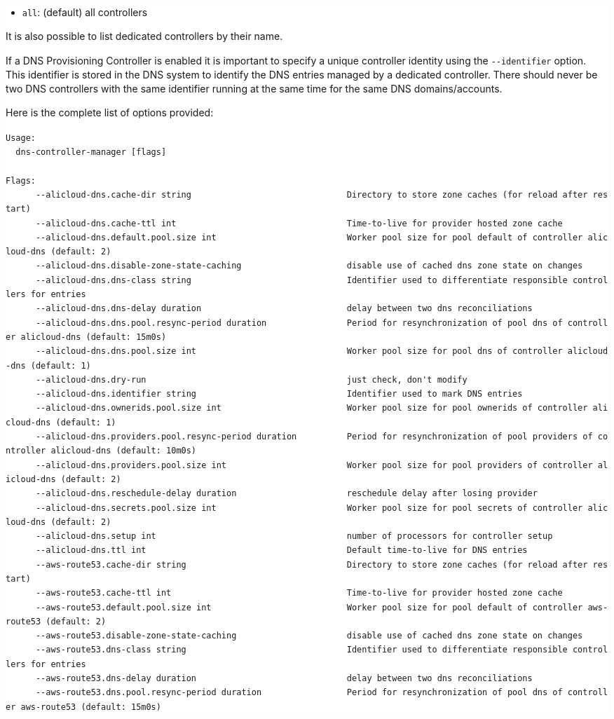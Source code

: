 - `all`: (default) all controllers

It is also possible to list dedicated controllers by their name.

If a DNS Provisioning Controller is enabled it is important to specify a
unique controller identity using the `--identifier` option.
This identifier is stored in the DNS system to identify the DNS entries
managed by a dedicated controller. There should never be two
DNS controllers with the same identifier running at the same time for the
same DNS domains/accounts.

Here is the complete list of options provided:

```txt
Usage:
  dns-controller-manager [flags]

Flags:
      --alicloud-dns.cache-dir string                               Directory to store zone caches (for reload after restart)
      --alicloud-dns.cache-ttl int                                  Time-to-live for provider hosted zone cache
      --alicloud-dns.default.pool.size int                          Worker pool size for pool default of controller alicloud-dns (default: 2)
      --alicloud-dns.disable-zone-state-caching                     disable use of cached dns zone state on changes
      --alicloud-dns.dns-class string                               Identifier used to differentiate responsible controllers for entries
      --alicloud-dns.dns-delay duration                             delay between two dns reconciliations
      --alicloud-dns.dns.pool.resync-period duration                Period for resynchronization of pool dns of controller alicloud-dns (default: 15m0s)
      --alicloud-dns.dns.pool.size int                              Worker pool size for pool dns of controller alicloud-dns (default: 1)
      --alicloud-dns.dry-run                                        just check, don't modify
      --alicloud-dns.identifier string                              Identifier used to mark DNS entries
      --alicloud-dns.ownerids.pool.size int                         Worker pool size for pool ownerids of controller alicloud-dns (default: 1)
      --alicloud-dns.providers.pool.resync-period duration          Period for resynchronization of pool providers of controller alicloud-dns (default: 10m0s)
      --alicloud-dns.providers.pool.size int                        Worker pool size for pool providers of controller alicloud-dns (default: 2)
      --alicloud-dns.reschedule-delay duration                      reschedule delay after losing provider
      --alicloud-dns.secrets.pool.size int                          Worker pool size for pool secrets of controller alicloud-dns (default: 2)
      --alicloud-dns.setup int                                      number of processors for controller setup
      --alicloud-dns.ttl int                                        Default time-to-live for DNS entries
      --aws-route53.cache-dir string                                Directory to store zone caches (for reload after restart)
      --aws-route53.cache-ttl int                                   Time-to-live for provider hosted zone cache
      --aws-route53.default.pool.size int                           Worker pool size for pool default of controller aws-route53 (default: 2)
      --aws-route53.disable-zone-state-caching                      disable use of cached dns zone state on changes
      --aws-route53.dns-class string                                Identifier used to differentiate responsible controllers for entries
      --aws-route53.dns-delay duration                              delay between two dns reconciliations
      --aws-route53.dns.pool.resync-period duration                 Period for resynchronization of pool dns of controller aws-route53 (default: 15m0s)
```